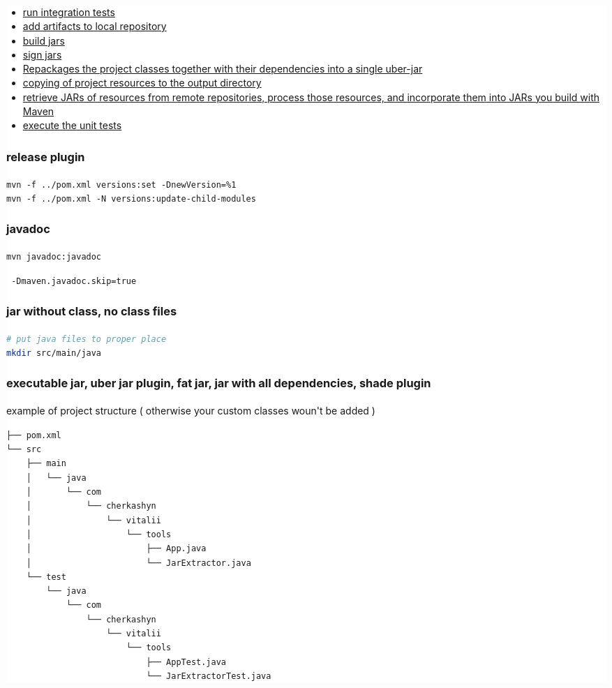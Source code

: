 * [run integration tests](https://maven.apache.org/surefire/maven-failsafe-plugin/usage.html)
* [add artifacts to local repository](https://maven.apache.org/plugins/maven-install-plugin/plugin-info.html)
* [build jars](https://maven.apache.org/plugins/maven-jar-plugin/)
* [sign jars](https://maven.apache.org/plugins/maven-jarsigner-plugin/)
* [Repackages the project classes together with their dependencies into a single uber-jar](https://mvnrepository.com/artifact/org.apache.maven.plugins/maven-shade-plugin)
* [copying of project resources to the output directory](https://mvnrepository.com/artifact/org.apache.maven.plugins/maven-resources-plugin)
* [retrieve JARs of resources from remote repositories, process those resources, and incorporate them into JARs you build with Maven](https://maven.apache.org/plugins/maven-remote-resources-plugin/usage.html)
* [execute the unit tests ](https://maven.apache.org/surefire/maven-surefire-plugin/usage.html)

### release plugin
```
mvn -f ../pom.xml versions:set -DnewVersion=%1
mvn -f ../pom.xml -N versions:update-child-modules
```

### javadoc
```
mvn javadoc:javadoc
```
```
 -Dmaven.javadoc.skip=true
```

### jar without class, no class files
```sh
# put java files to proper place
mkdir src/main/java
```

### executable jar, uber jar plugin, fat jar, jar with all dependencies, shade plugin
example of project structure ( otherwise your custom classes woun't be added )
```
├── pom.xml
└── src
    ├── main
    │   └── java
    │       └── com
    │           └── cherkashyn
    │               └── vitalii
    │                   └── tools
    │                       ├── App.java
    │                       └── JarExtractor.java
    └── test
        └── java
            └── com
                └── cherkashyn
                    └── vitalii
                        └── tools
                            ├── AppTest.java
                            └── JarExtractorTest.java

```
